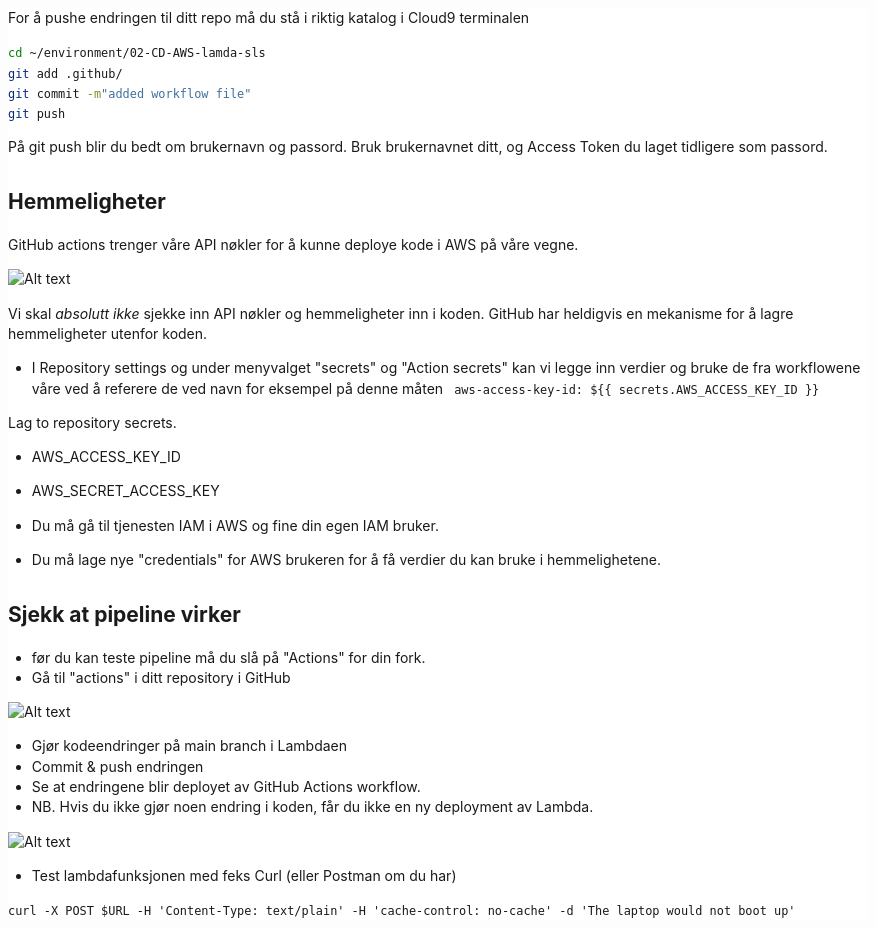 For å pushe endringen til ditt repo må du stå i riktig katalog i Cloud9 terminalen 
```bash
cd ~/environment/02-CD-AWS-lamda-sls
git add .github/
git commit -m"added workflow file" 
git push 
```

På git push blir du bedt om brukernavn og passord. Bruk brukernavnet ditt, og Access Token du laget tidligere som passord.

## Hemmeligheter

GitHub actions trenger våre API nøkler for å kunne deploye kode i AWS på våre vegne. 

![Alt text](img/topsecret.png  "a title")

Vi skal _absolutt ikke_ sjekke inn API nøkler og hemmeligheter inn i koden. GitHub har heldigvis en mekanisme for å lagre hemmeligheter utenfor koden. 
* I Repository settings og under menyvalget "secrets" og "Action secrets"  kan vi legge inn verdier og bruke de fra workflowene våre ved å referere de ved navn for eksempel på denne måten
``` aws-access-key-id: ${{ secrets.AWS_ACCESS_KEY_ID }}```

Lag to repository secrets. 

* AWS_ACCESS_KEY_ID 
* AWS_SECRET_ACCESS_KEY

* Du må gå til tjenesten IAM i AWS og fine din egen IAM bruker. 
* Du må lage nye "credentials" for AWS brukeren for å få verdier du kan bruke i hemmelighetene. 

## Sjekk at pipeline virker

* før du kan teste pipeline må du slå på "Actions" for din fork.
* Gå til "actions" i ditt repository i GitHub 

![Alt text](img/enable_actions.png "a title")

* Gjør kodeendringer på main branch i Lambdaen
* Commit & push endringen
* Se at endringene blir deployet av GitHub Actions workflow.
* NB. Hvis du ikke gjør noen endring i koden, får du ikke en ny deployment av Lambda.

![Alt text](img/finished.png  "a title")

* Test lambdafunksjonen med feks Curl (eller Postman om du har) 
```shell
curl -X POST $URL -H 'Content-Type: text/plain' -H 'cache-control: no-cache' -d 'The laptop would not boot up'
```

